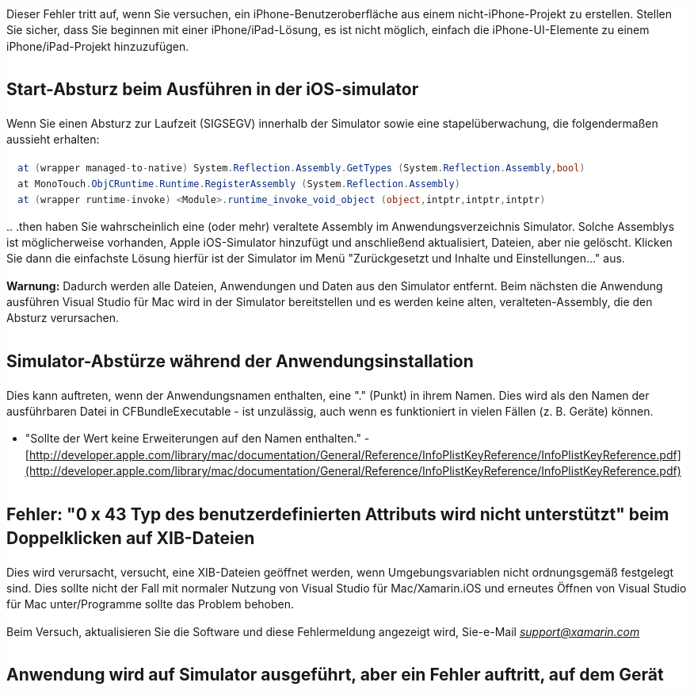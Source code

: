 Dieser Fehler tritt auf, wenn Sie versuchen, ein iPhone-Benutzeroberfläche aus einem nicht-iPhone-Projekt zu erstellen. Stellen Sie sicher, dass Sie beginnen mit einer iPhone/iPad-Lösung, es ist nicht möglich, einfach die iPhone-UI-Elemente zu einem iPhone/iPad-Projekt hinzuzufügen.

## <a name="startup-crash-when-executing-inside-the-ios-simulator"></a>Start-Absturz beim Ausführen in der iOS-simulator

Wenn Sie einen Absturz zur Laufzeit (SIGSEGV) innerhalb der Simulator sowie eine stapelüberwachung, die folgendermaßen aussieht erhalten:

```csharp
  at (wrapper managed-to-native) System.Reflection.Assembly.GetTypes (System.Reflection.Assembly,bool)
  at MonoTouch.ObjCRuntime.Runtime.RegisterAssembly (System.Reflection.Assembly)
  at (wrapper runtime-invoke) <Module>.runtime_invoke_void_object (object,intptr,intptr,intptr)
```
.. .then haben Sie wahrscheinlich eine (oder mehr) veraltete Assembly im Anwendungsverzeichnis Simulator. Solche Assemblys ist möglicherweise vorhanden, Apple iOS-Simulator hinzufügt und anschließend aktualisiert, Dateien, aber nie gelöscht. Klicken Sie dann die einfachste Lösung hierfür ist der Simulator im Menü "Zurückgesetzt und Inhalte und Einstellungen..." aus.   

**Warnung:** Dadurch werden alle Dateien, Anwendungen und Daten aus den Simulator entfernt.   Beim nächsten die Anwendung ausführen Visual Studio für Mac wird in der Simulator bereitstellen und es werden keine alten, veralteten-Assembly, die den Absturz verursachen.

## <a name="simulator-hangs-during-application-installation"></a>Simulator-Abstürze während der Anwendungsinstallation

Dies kann auftreten, wenn der Anwendungsnamen enthalten, eine "." (Punkt) in ihrem Namen.
Dies wird als den Namen der ausführbaren Datei in CFBundleExecutable - ist unzulässig, auch wenn es funktioniert in vielen Fällen (z. B. Geräte) können.

 * "Sollte der Wert keine Erweiterungen auf den Namen enthalten." - [http://developer.apple.com/library/mac/documentation/General/Reference/InfoPlistKeyReference/InfoPlistKeyReference.pdf](http://developer.apple.com/library/mac/documentation/General/Reference/InfoPlistKeyReference/InfoPlistKeyReference.pdf)

## <a name="error-custom-attribute-type-0x43-is-not-supported-when-double-clicking-xib-files"></a>Fehler: "0 x 43 Typ des benutzerdefinierten Attributs wird nicht unterstützt" beim Doppelklicken auf XIB-Dateien

Dies wird verursacht, versucht, eine XIB-Dateien geöffnet werden, wenn Umgebungsvariablen nicht ordnungsgemäß festgelegt sind. Dies sollte nicht der Fall mit normaler Nutzung von Visual Studio für Mac/Xamarin.iOS und erneutes Öffnen von Visual Studio für Mac unter/Programme sollte das Problem behoben.

Beim Versuch, aktualisieren Sie die Software und diese Fehlermeldung angezeigt wird, Sie-e-Mail *support@xamarin.com*

## <a name="application-runs-on-simulator-but-fails-on-device"></a>Anwendung wird auf Simulator ausgeführt, aber ein Fehler auftritt, auf dem Gerät
